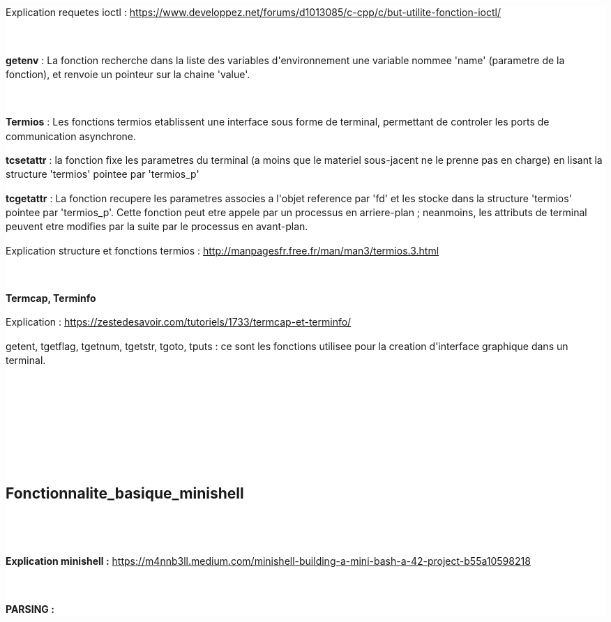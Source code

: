 Explication requetes ioctl :
https://www.developpez.net/forums/d1013085/c-cpp/c/but-utilite-fonction-ioctl/

<br/>

**getenv** : La fonction recherche dans la liste des variables d'environnement
une variable nommee 'name' (parametre de la fonction), et renvoie un
pointeur sur la chaine 'value'.

<br/>

**Termios** : Les fonctions termios etablissent une interface sous forme
de terminal, permettant de controler les ports de communication 
asynchrone.

**tcsetattr** : la fonction fixe les parametres du terminal (a moins que
le materiel sous-jacent ne le prenne pas en charge) en lisant la
structure 'termios' pointee par 'termios_p'

**tcgetattr** : La fonction recupere les parametres associes a l'objet
reference par 'fd' et les stocke dans la structure 'termios' pointee
par 'termios_p'. Cette fonction peut etre appele par un processus en
arriere-plan ; neanmoins, les attributs de terminal peuvent etre
modifies par la suite par le processus en avant-plan.

Explication structure et fonctions termios :
http://manpagesfr.free.fr/man/man3/termios.3.html

<br/>

**Termcap, Terminfo**

Explication : 
https://zestedesavoir.com/tutoriels/1733/termcap-et-terminfo/

getent, tgetflag, tgetnum, tgetstr, tgoto, tputs : ce sont les 
fonctions utilisee pour la creation d'interface graphique dans un
terminal.

<br/>
<br/>
<br/>
<br/>
<br/>
<br/>


Fonctionnalite_basique_minishell <a id="partie_3"></a>
------------------------------------------------------

<br/>
<br/>

**Explication minishell :**
https://m4nnb3ll.medium.com/minishell-building-a-mini-bash-a-42-project-b55a10598218

<br/>

**PARSING :**
